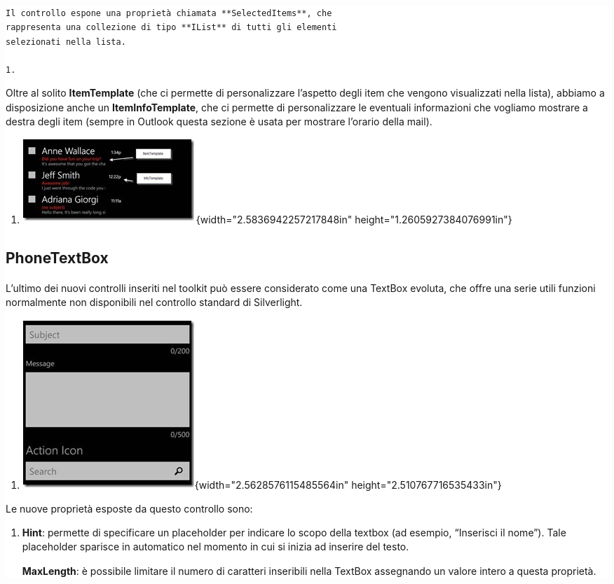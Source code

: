    Il controllo espone una proprietà chiamata **SelectedItems**, che
    rappresenta una collezione di tipo **IList** di tutti gli elementi
    selezionati nella lista.

    1.  

Oltre al solito **ItemTemplate** (che ci permette di personalizzare
l’aspetto degli item che vengono visualizzati nella lista), abbiamo a
disposizione anche un **ItemInfoTemplate**, che ci permette di
personalizzare le eventuali informazioni che vogliamo mostrare a destra
degli item (sempre in Outlook questa sezione è usata per mostrare
l’orario della mail).

1.  ![](./img//media/image7.png){width="2.5836942257217848in"
    height="1.2605927384076991in"}

PhoneTextBox
------------

L’ultimo dei nuovi controlli inseriti nel toolkit può essere considerato
come una TextBox evoluta, che offre una serie utili funzioni normalmente
non disponibili nel controllo standard di Silverlight.

1.  ![](./img//media/image8.png){width="2.5628576115485564in"
    height="2.510767716535433in"}

Le nuove proprietà esposte da questo controllo sono:

1.  **Hint**: permette di specificare un placeholder per indicare lo
    scopo della textbox (ad esempio, “Inserisci il nome”). Tale
    placeholder sparisce in automatico nel momento in cui si inizia ad
    inserire del testo.

    **MaxLength**: è possibile limitare il numero di caratteri
    inseribili nella TextBox assegnando un valore intero a
    questa proprietà.
